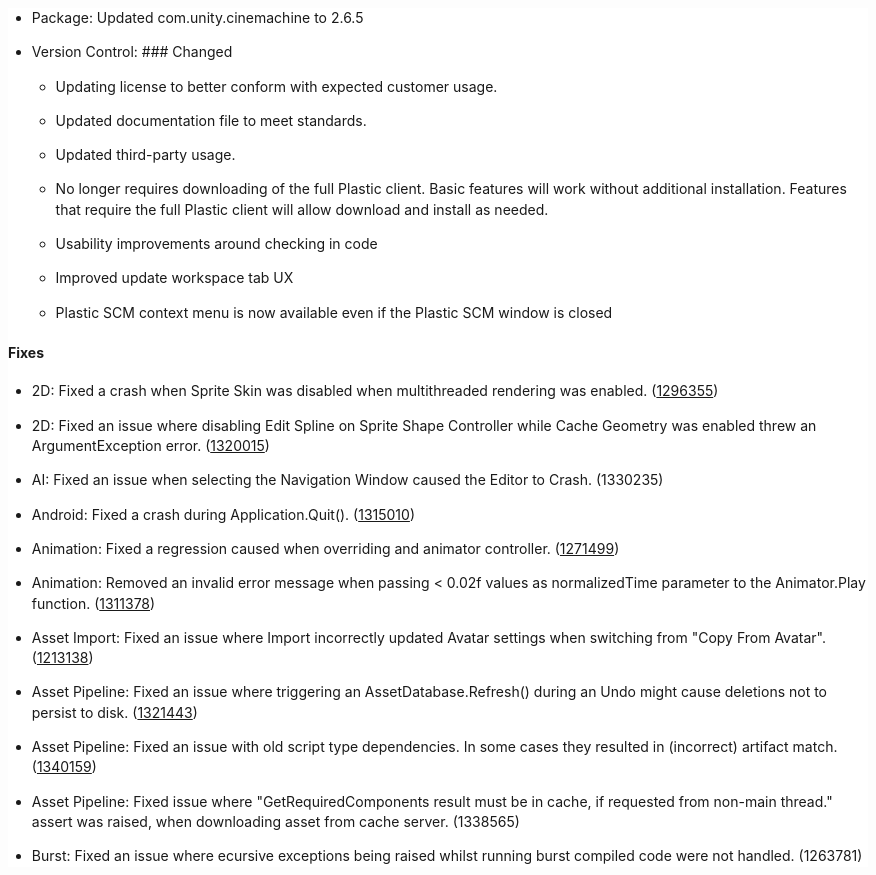 -   Package: Updated com.unity.cinemachine to 2.6.5

-   Version Control: \### Changed

    -   Updating license to better conform with expected customer usage.

    -   Updated documentation file to meet standards.

    -   Updated third-party usage.

    -   No longer requires downloading of the full Plastic client. Basic features will work without additional installation. Features that require the full Plastic client will allow download and install as needed.

    -   Usability improvements around checking in code

    -   Improved update workspace tab UX

    -   Plastic SCM context menu is now available even if the Plastic SCM window is closed

#### Fixes

-   2D: Fixed a crash when Sprite Skin was disabled when multithreaded rendering was enabled. ([1296355](https://issuetracker.unity3d.com/issues/ios-player-crashes-during-animation-unitygfxdeviceworker-unityframeworkvoid-transformverticesinnerloop))

-   2D: Fixed an issue where disabling Edit Spline on Sprite Shape Controller while Cache Geometry was enabled threw an ArgumentException error. ([1320015](https://issuetracker.unity3d.com/issues/disabling-edit-spline-on-sprite-shape-controller-while-cache-geometry-is-enabled-throws-an-argumentexception-error))

-   AI: Fixed an issue when selecting the Navigation Window caused the Editor to Crash. (1330235)

-   Android: Fixed a crash during Application.Quit(). ([1315010](https://issuetracker.unity3d.com/issues/android-signal-11-gets-called-instead-of-signal-9-when-using-application-dot-quit))

-   Animation: Fixed a regression caused when overriding and animator controller. ([1271499](https://issuetracker.unity3d.com/issues/animator-state-is-lost-when-animatoroverridecontroller-is-set))

-   Animation: Removed an invalid error message when passing \< 0.02f values as normalizedTime parameter to the Animator.Play function. ([1311378](https://issuetracker.unity3d.com/issues/invalid-time-range-error-appears-in-the-console-when-passing-0-dot-02f-values-as-normalizedtime-parameter-to-the-animator-dot-play))

-   Asset Import: Fixed an issue where Import incorrectly updated Avatar settings when switching from \"Copy From Avatar\". ([1213138](https://issuetracker.unity3d.com/issues/importer-fails-to-update-avatar-settings-correctly-when-switching-from-a-copied-avatar))

-   Asset Pipeline: Fixed an issue where triggering an AssetDatabase.Refresh() during an Undo might cause deletions not to persist to disk. ([1321443](https://issuetracker.unity3d.com/issues/subassets-destroyed-by-the-undo-system-are-kept-if-the-editor-looses-focus-before-saving))

-   Asset Pipeline: Fixed an issue with old script type dependencies. In some cases they resulted in (incorrect) artifact match. ([1340159](https://issuetracker.unity3d.com/issues/nested-prefabs-script-values-get-reset-to-default-when-upgrading-to-2019-dot-4-23f1-or-above))

-   Asset Pipeline: Fixed issue where \"GetRequiredComponents result must be in cache, if requested from non-main thread.\" assert was raised, when downloading asset from cache server. (1338565)

-   Burst: Fixed an issue where ecursive exceptions being raised whilst running burst compiled code were not handled. (1263781)
